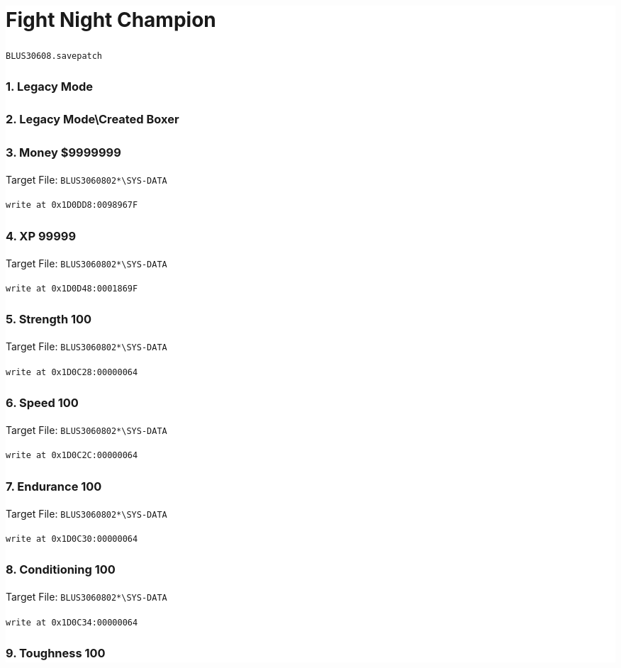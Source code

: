 # Fight Night Champion 

`BLUS30608.savepatch`

### 1. Legacy Mode
### 2. Legacy Mode\Created Boxer
### 3. Money $9999999

Target File: `BLUS3060802*\SYS-DATA`

```
write at 0x1D0DD8:0098967F
```

### 4. XP 99999

Target File: `BLUS3060802*\SYS-DATA`

```
write at 0x1D0D48:0001869F
```

### 5. Strength 100

Target File: `BLUS3060802*\SYS-DATA`

```
write at 0x1D0C28:00000064
```

### 6. Speed 100

Target File: `BLUS3060802*\SYS-DATA`

```
write at 0x1D0C2C:00000064
```

### 7. Endurance 100

Target File: `BLUS3060802*\SYS-DATA`

```
write at 0x1D0C30:00000064
```

### 8. Conditioning 100

Target File: `BLUS3060802*\SYS-DATA`

```
write at 0x1D0C34:00000064
```

### 9. Toughness 100
